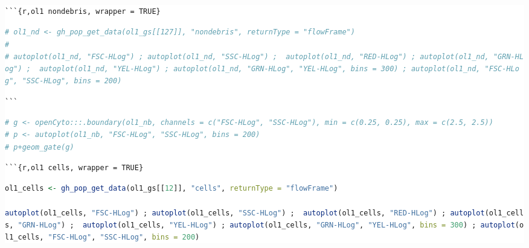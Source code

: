 

    ```{r,ol1 nondebris, wrapper = TRUE}

``` r
# ol1_nd <- gh_pop_get_data(ol1_gs[[127]], "nondebris", returnType = "flowFrame")
# 
# autoplot(ol1_nd, "FSC-HLog") ; autoplot(ol1_nd, "SSC-HLog") ;  autoplot(ol1_nd, "RED-HLog") ; autoplot(ol1_nd, "GRN-HLog") ;  autoplot(ol1_nd, "YEL-HLog") ; autoplot(ol1_nd, "GRN-HLog", "YEL-HLog", bins = 300) ; autoplot(ol1_nd, "FSC-HLog", "SSC-HLog", bins = 200)
```

    ```

``` r
# g <- openCyto:::.boundary(ol1_nb, channels = c("FSC-HLog", "SSC-HLog"), min = c(0.25, 0.25), max = c(2.5, 2.5))
# p <- autoplot(ol1_nb, "FSC-HLog", "SSC-HLog", bins = 200)
# p+geom_gate(g)
```

    ```{r,ol1 cells, wrapper = TRUE}

``` r
ol1_cells <- gh_pop_get_data(ol1_gs[[12]], "cells", returnType = "flowFrame")

autoplot(ol1_cells, "FSC-HLog") ; autoplot(ol1_cells, "SSC-HLog") ;  autoplot(ol1_cells, "RED-HLog") ; autoplot(ol1_cells, "GRN-HLog") ;  autoplot(ol1_cells, "YEL-HLog") ; autoplot(ol1_cells, "GRN-HLog", "YEL-HLog", bins = 300) ; autoplot(ol1_cells, "FSC-HLog", "SSC-HLog", bins = 200)
```

